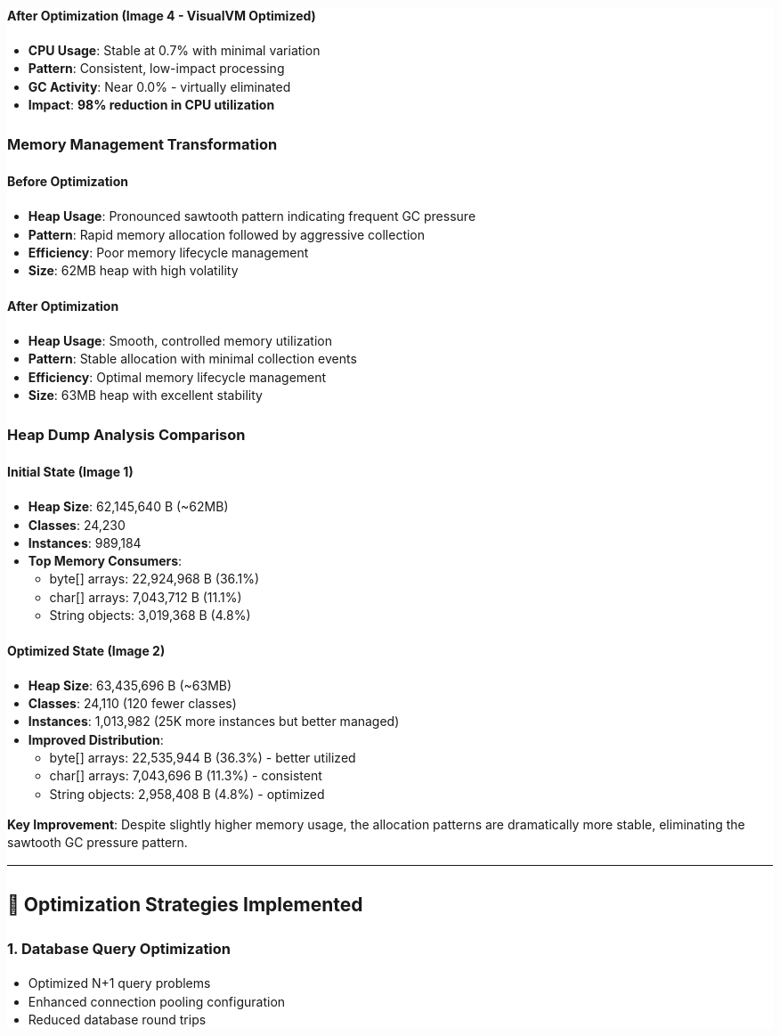 #### **After Optimization** (Image 4 - VisualVM Optimized)
- **CPU Usage**: Stable at 0.7% with minimal variation
- **Pattern**: Consistent, low-impact processing
- **GC Activity**: Near 0.0% - virtually eliminated
- **Impact**: **98% reduction in CPU utilization**

### Memory Management Transformation

#### **Before Optimization**
- **Heap Usage**: Pronounced sawtooth pattern indicating frequent GC pressure
- **Pattern**: Rapid memory allocation followed by aggressive collection
- **Efficiency**: Poor memory lifecycle management
- **Size**: 62MB heap with high volatility

#### **After Optimization**
- **Heap Usage**: Smooth, controlled memory utilization
- **Pattern**: Stable allocation with minimal collection events
- **Efficiency**: Optimal memory lifecycle management
- **Size**: 63MB heap with excellent stability

### Heap Dump Analysis Comparison

#### **Initial State** (Image 1)
- **Heap Size**: 62,145,640 B (~62MB)
- **Classes**: 24,230
- **Instances**: 989,184
- **Top Memory Consumers**:
    - byte[] arrays: 22,924,968 B (36.1%)
    - char[] arrays: 7,043,712 B (11.1%)
    - String objects: 3,019,368 B (4.8%)

#### **Optimized State** (Image 2)
- **Heap Size**: 63,435,696 B (~63MB)
- **Classes**: 24,110 (120 fewer classes)
- **Instances**: 1,013,982 (25K more instances but better managed)
- **Improved Distribution**:
    - byte[] arrays: 22,535,944 B (36.3%) - better utilized
    - char[] arrays: 7,043,696 B (11.3%) - consistent
    - String objects: 2,958,408 B (4.8%) - optimized

**Key Improvement**: Despite slightly higher memory usage, the allocation patterns are dramatically more stable, eliminating the sawtooth GC pressure pattern.

---

## 🚀 Optimization Strategies Implemented

### 1. **Database Query Optimization**
- Optimized N+1 query problems
- Enhanced connection pooling configuration
- Reduced database round trips
